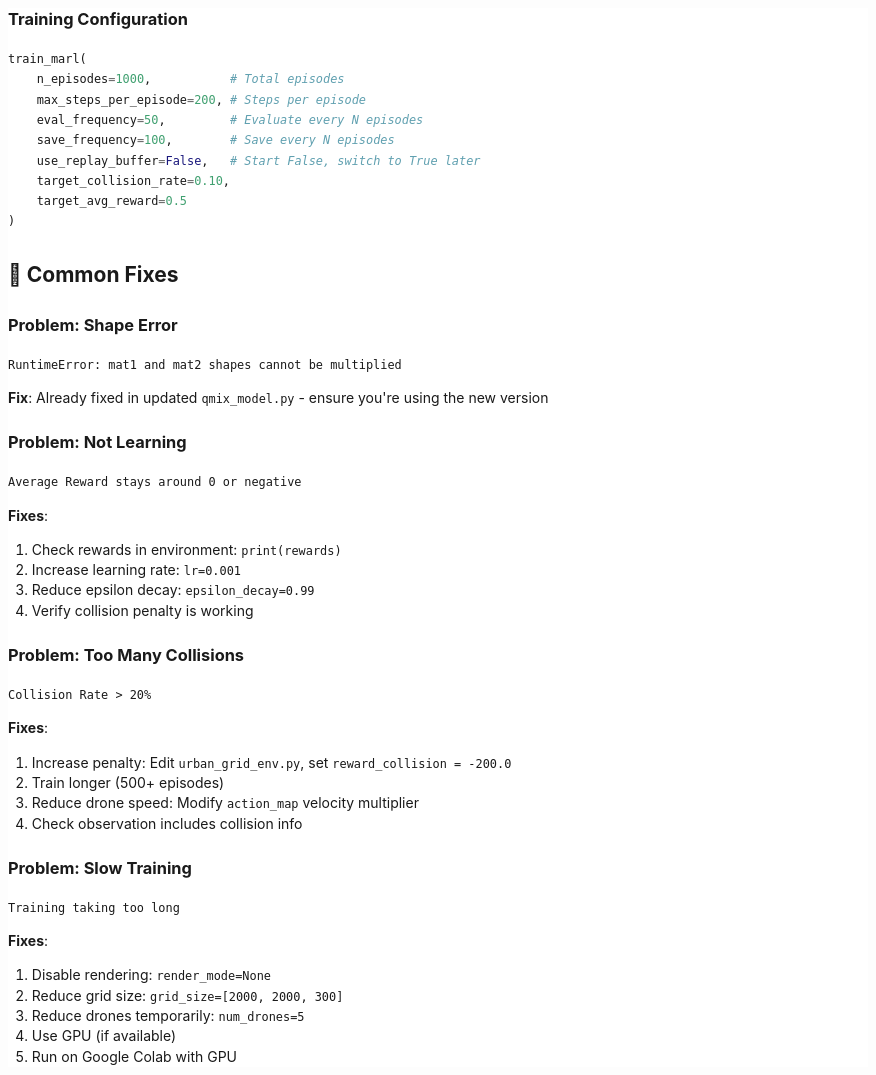 ### Training Configuration
```python
train_marl(
    n_episodes=1000,           # Total episodes
    max_steps_per_episode=200, # Steps per episode
    eval_frequency=50,         # Evaluate every N episodes
    save_frequency=100,        # Save every N episodes
    use_replay_buffer=False,   # Start False, switch to True later
    target_collision_rate=0.10,
    target_avg_reward=0.5
)
```

## 🐛 Common Fixes

### Problem: Shape Error
```
RuntimeError: mat1 and mat2 shapes cannot be multiplied
```
**Fix**: Already fixed in updated `qmix_model.py` - ensure you're using the new version

### Problem: Not Learning
```
Average Reward stays around 0 or negative
```
**Fixes**:
1. Check rewards in environment: `print(rewards)`
2. Increase learning rate: `lr=0.001`
3. Reduce epsilon decay: `epsilon_decay=0.99`
4. Verify collision penalty is working

### Problem: Too Many Collisions
```
Collision Rate > 20%
```
**Fixes**:
1. Increase penalty: Edit `urban_grid_env.py`, set `reward_collision = -200.0`
2. Train longer (500+ episodes)
3. Reduce drone speed: Modify `action_map` velocity multiplier
4. Check observation includes collision info

### Problem: Slow Training
```
Training taking too long
```
**Fixes**:
1. Disable rendering: `render_mode=None`
2. Reduce grid size: `grid_size=[2000, 2000, 300]`
3. Reduce drones temporarily: `num_drones=5`
4. Use GPU (if available)
5. Run on Google Colab with GPU
